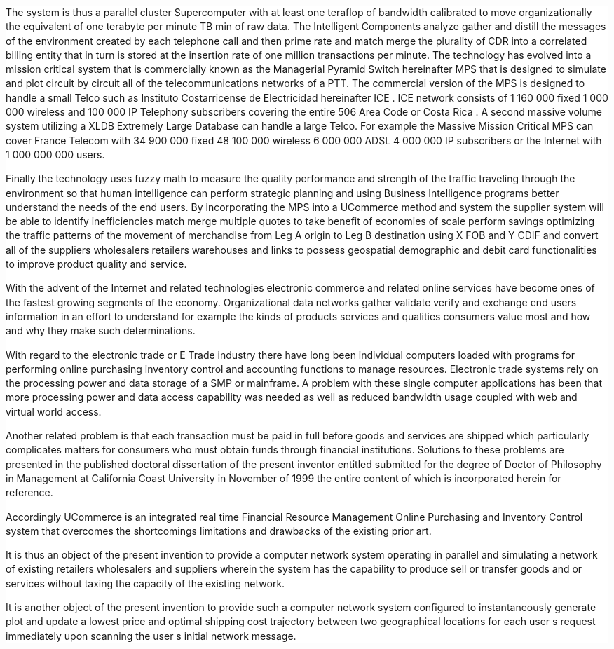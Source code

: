 The system is thus a parallel cluster Supercomputer with at least one teraflop of bandwidth calibrated to move organizationally the equivalent of one terabyte per minute TB min of raw data. The Intelligent Components analyze gather and distill the messages of the environment created by each telephone call and then prime rate and match merge the plurality of CDR into a correlated billing entity that in turn is stored at the insertion rate of one million transactions per minute. The technology has evolved into a mission critical system that is commercially known as the Managerial Pyramid Switch hereinafter MPS that is designed to simulate and plot circuit by circuit all of the telecommunications networks of a PTT. The commercial version of the MPS is designed to handle a small Telco such as Instituto Costarricense de Electricidad hereinafter ICE . ICE network consists of 1 160 000 fixed 1 000 000 wireless and 100 000 IP Telephony subscribers covering the entire 506 Area Code or Costa Rica . A second massive volume system utilizing a XLDB Extremely Large Database can handle a large Telco. For example the Massive Mission Critical MPS can cover France Telecom with 34 900 000 fixed 48 100 000 wireless 6 000 000 ADSL 4 000 000 IP subscribers or the Internet with 1 000 000 000 users.

Finally the technology uses fuzzy math to measure the quality performance and strength of the traffic traveling through the environment so that human intelligence can perform strategic planning and using Business Intelligence programs better understand the needs of the end users. By incorporating the MPS into a UCommerce method and system the supplier system will be able to identify inefficiencies match merge multiple quotes to take benefit of economies of scale perform savings optimizing the traffic patterns of the movement of merchandise from Leg A origin to Leg B destination using X FOB and Y CDIF and convert all of the suppliers wholesalers retailers warehouses and links to possess geospatial demographic and debit card functionalities to improve product quality and service.

With the advent of the Internet and related technologies electronic commerce and related online services have become ones of the fastest growing segments of the economy. Organizational data networks gather validate verify and exchange end users information in an effort to understand for example the kinds of products services and qualities consumers value most and how and why they make such determinations.

With regard to the electronic trade or E Trade industry there have long been individual computers loaded with programs for performing online purchasing inventory control and accounting functions to manage resources. Electronic trade systems rely on the processing power and data storage of a SMP or mainframe. A problem with these single computer applications has been that more processing power and data access capability was needed as well as reduced bandwidth usage coupled with web and virtual world access.

Another related problem is that each transaction must be paid in full before goods and services are shipped which particularly complicates matters for consumers who must obtain funds through financial institutions. Solutions to these problems are presented in the published doctoral dissertation of the present inventor entitled submitted for the degree of Doctor of Philosophy in Management at California Coast University in November of 1999 the entire content of which is incorporated herein for reference.

Accordingly UCommerce is an integrated real time Financial Resource Management Online Purchasing and Inventory Control system that overcomes the shortcomings limitations and drawbacks of the existing prior art.

It is thus an object of the present invention to provide a computer network system operating in parallel and simulating a network of existing retailers wholesalers and suppliers wherein the system has the capability to produce sell or transfer goods and or services without taxing the capacity of the existing network.

It is another object of the present invention to provide such a computer network system configured to instantaneously generate plot and update a lowest price and optimal shipping cost trajectory between two geographical locations for each user s request immediately upon scanning the user s initial network message.
